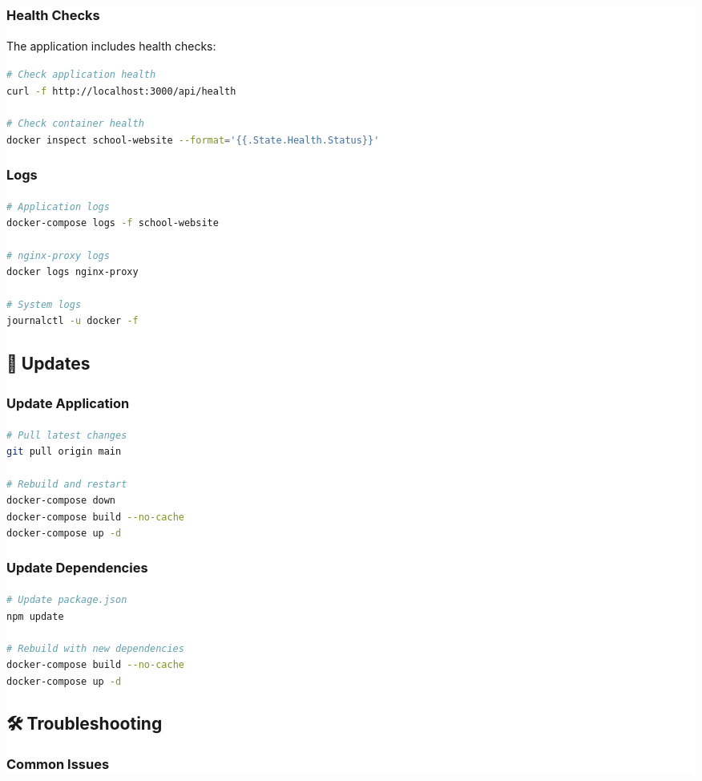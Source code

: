 ### Health Checks

The application includes health checks:

```bash
# Check application health
curl -f http://localhost:3000/api/health

# Check container health
docker inspect school-website --format='{{.State.Health.Status}}'
```

### Logs

```bash
# Application logs
docker-compose logs -f school-website

# nginx-proxy logs
docker logs nginx-proxy

# System logs
journalctl -u docker -f
```

## 🔄 Updates

### Update Application

```bash
# Pull latest changes
git pull origin main

# Rebuild and restart
docker-compose down
docker-compose build --no-cache
docker-compose up -d
```

### Update Dependencies

```bash
# Update package.json
npm update

# Rebuild with new dependencies
docker-compose build --no-cache
docker-compose up -d
```

## 🛠️ Troubleshooting

### Common Issues
